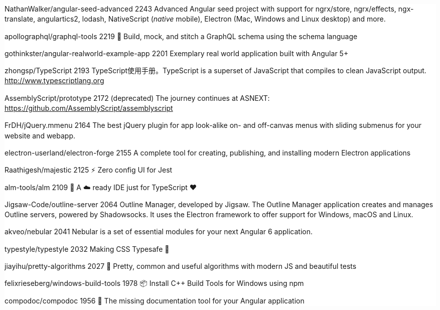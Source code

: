 
NathanWalker/angular-seed-advanced         2243
Advanced Angular seed project with support for ngrx/store, ngrx/effects, ngx-translate, angulartics2, lodash, NativeScript (*native* mobile), Electron (Mac, Windows and Linux desktop) and more.


apollographql/graphql-tools                2219
:wrench: Build, mock, and stitch a GraphQL schema using the schema language


gothinkster/angular-realworld-example-app  2201
Exemplary real world application built with Angular 5+


zhongsp/TypeScript                         2193
TypeScript使用手册。TypeScript is a superset of JavaScript that compiles to clean JavaScript output.  http://www.typescriptlang.org


AssemblyScript/prototype                   2172
(deprecated) The journey continues at ASNEXT: https://github.com/AssemblyScript/assemblyscript


FrDH/jQuery.mmenu                          2164
The best jQuery plugin for app look-alike on- and off-canvas menus with sliding submenus for your website and webapp.


electron-userland/electron-forge           2155
A complete tool for creating, publishing, and installing modern Electron applications


Raathigesh/majestic                        2125
⚡ Zero config UI for Jest


alm-tools/alm                              2109
:rose: A :cloud: ready IDE just for TypeScript :heart:


Jigsaw-Code/outline-server                 2064
Outline Manager, developed by Jigsaw. The Outline Manager application creates and manages Outline servers, powered by Shadowsocks. It uses the Electron framework to offer support for Windows, macOS and Linux.


akveo/nebular                              2041
Nebular is a set of essential modules for your next Angular 6 application.


typestyle/typestyle                        2032
Making CSS Typesafe 🌹


jiayihu/pretty-algorithms                  2027
🌊 Pretty, common and useful algorithms with modern JS and beautiful tests


felixrieseberg/windows-build-tools         1978
:package: Install C++ Build Tools for Windows using npm


compodoc/compodoc                          1956
:notebook_with_decorative_cover: The missing documentation tool for your Angular application
